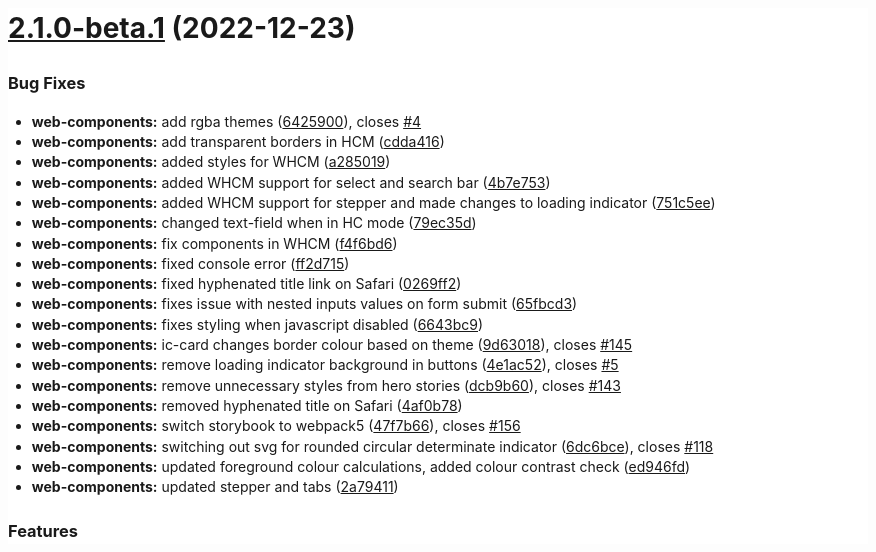 # [2.1.0-beta.1](https://github.com/mi6/ic-ui-kit/compare/v2.1.0-beta.0...v2.1.0-beta.1) (2022-12-23)

### Bug Fixes

- **web-components:** add rgba themes ([6425900](https://github.com/mi6/ic-ui-kit/commit/64259003534964c758be3c4967884b06e4923737)), closes [#4](https://github.com/mi6/ic-ui-kit/issues/4)
- **web-components:** add transparent borders in HCM ([cdda416](https://github.com/mi6/ic-ui-kit/commit/cdda41614a993305bb660dd10139c9d8b2c26543))
- **web-components:** added styles for WHCM ([a285019](https://github.com/mi6/ic-ui-kit/commit/a2850196bd267ed43569bcb849ffb3a95700dc48))
- **web-components:** added WHCM support for select and search bar ([4b7e753](https://github.com/mi6/ic-ui-kit/commit/4b7e753dc1c6174159c955e021611417856d9144))
- **web-components:** added WHCM support for stepper and made changes to loading indicator ([751c5ee](https://github.com/mi6/ic-ui-kit/commit/751c5ee8b088a498c5f635324e0852053c8ff1a4))
- **web-components:** changed text-field when in HC mode ([79ec35d](https://github.com/mi6/ic-ui-kit/commit/79ec35daf51e3ae991e32960c6d04bbc38c0ec39))
- **web-components:** fix components in WHCM ([f4f6bd6](https://github.com/mi6/ic-ui-kit/commit/f4f6bd624f8a752d3b1864335fe07e92f383083e))
- **web-components:** fixed console error ([ff2d715](https://github.com/mi6/ic-ui-kit/commit/ff2d7157e9cdf79ae40b91c569398b96f6c493c0))
- **web-components:** fixed hyphenated title link on Safari ([0269ff2](https://github.com/mi6/ic-ui-kit/commit/0269ff2bcfadc4b92f60dbe409c137cf79b93300))
- **web-components:** fixes issue with nested inputs values on form submit ([65fbcd3](https://github.com/mi6/ic-ui-kit/commit/65fbcd393dfb98d95d553c6158a6bacc83ca417e))
- **web-components:** fixes styling when javascript disabled ([6643bc9](https://github.com/mi6/ic-ui-kit/commit/6643bc941866f68a6eb025990b159eb05e6300af))
- **web-components:** ic-card changes border colour based on theme ([9d63018](https://github.com/mi6/ic-ui-kit/commit/9d6301859a9f75d371ea5e6a1520d14c4daee224)), closes [#145](https://github.com/mi6/ic-ui-kit/issues/145)
- **web-components:** remove loading indicator background in buttons ([4e1ac52](https://github.com/mi6/ic-ui-kit/commit/4e1ac52b5193f68659eaf829496bc26e2f6b634f)), closes [#5](https://github.com/mi6/ic-ui-kit/issues/5)
- **web-components:** remove unnecessary styles from hero stories ([dcb9b60](https://github.com/mi6/ic-ui-kit/commit/dcb9b609c68089fe3721fa3736c537b27a20c6f8)), closes [#143](https://github.com/mi6/ic-ui-kit/issues/143)
- **web-components:** removed hyphenated title on Safari ([4af0b78](https://github.com/mi6/ic-ui-kit/commit/4af0b78b1f2f20c62d802a19898a413fb1f1be95))
- **web-components:** switch storybook to webpack5 ([47f7b66](https://github.com/mi6/ic-ui-kit/commit/47f7b66819922a0468b606411c7e2be5b3693744)), closes [#156](https://github.com/mi6/ic-ui-kit/issues/156)
- **web-components:** switching out svg for rounded circular determinate indicator ([6dc6bce](https://github.com/mi6/ic-ui-kit/commit/6dc6bcee4294cadcb2ba8abc98f4e1dd41efc0c7)), closes [#118](https://github.com/mi6/ic-ui-kit/issues/118)
- **web-components:** updated foreground colour calculations, added colour contrast check ([ed946fd](https://github.com/mi6/ic-ui-kit/commit/ed946fd48ad75277205cfce3e8a7345f74e19ebe))
- **web-components:** updated stepper and tabs ([2a79411](https://github.com/mi6/ic-ui-kit/commit/2a794113b09bb755e71e84dd6fe73010bec55cf0))

### Features
